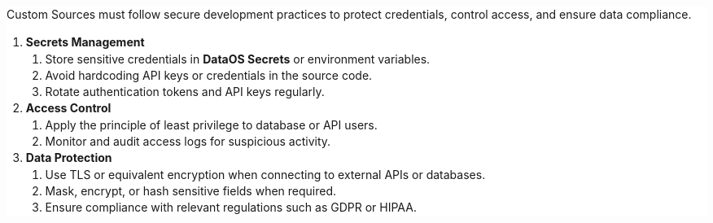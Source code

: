 Custom Sources must follow secure development practices to protect credentials, control access, and ensure data compliance.

1. **Secrets Management**
     1. Store sensitive credentials in **DataOS Secrets** or environment variables.
     2. Avoid hardcoding API keys or credentials in the source code.
     3. Rotate authentication tokens and API keys regularly.
2. **Access Control**
     1. Apply the principle of least privilege to database or API users.
     2. Monitor and audit access logs for suspicious activity.
3. **Data Protection**
     1. Use TLS or equivalent encryption when connecting to external APIs or databases.
     2. Mask, encrypt, or hash sensitive fields when required.
     3. Ensure compliance with relevant regulations such as GDPR or HIPAA.







